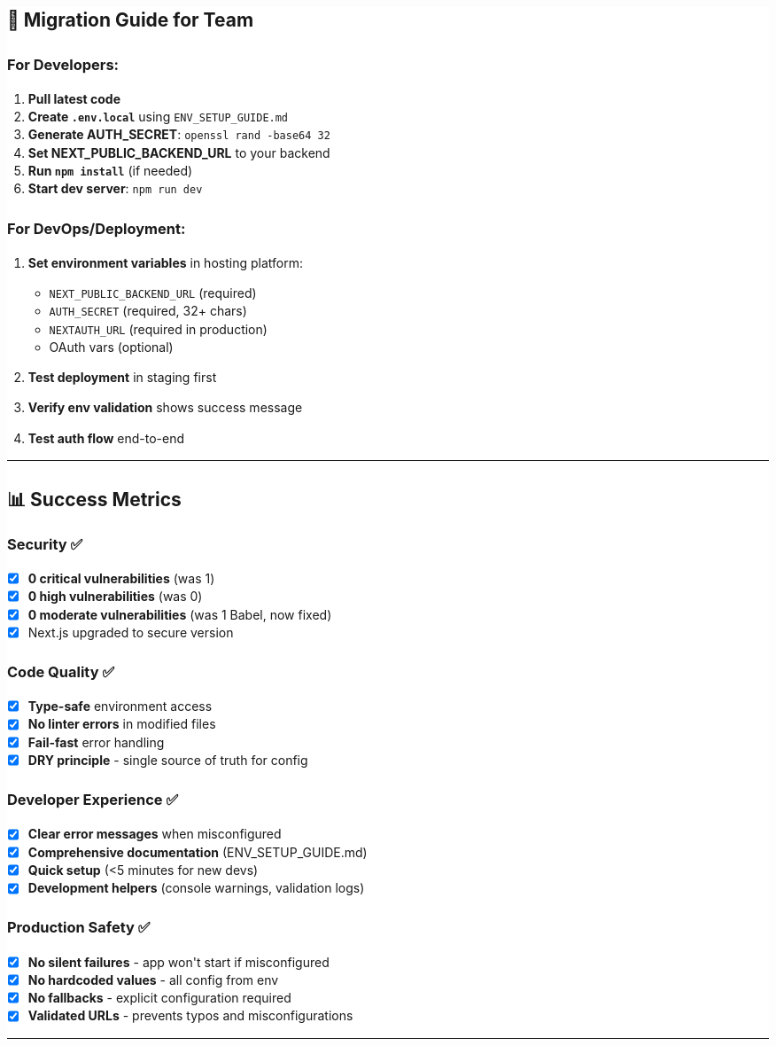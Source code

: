## 🚀 Migration Guide for Team

### For Developers:

1. **Pull latest code**
2. **Create `.env.local`** using `ENV_SETUP_GUIDE.md`
3. **Generate AUTH_SECRET**: `openssl rand -base64 32`
4. **Set NEXT_PUBLIC_BACKEND_URL** to your backend
5. **Run `npm install`** (if needed)
6. **Start dev server**: `npm run dev`

### For DevOps/Deployment:

1. **Set environment variables** in hosting platform:
   - `NEXT_PUBLIC_BACKEND_URL` (required)
   - `AUTH_SECRET` (required, 32+ chars)
   - `NEXTAUTH_URL` (required in production)
   - OAuth vars (optional)

2. **Test deployment** in staging first
3. **Verify env validation** shows success message
4. **Test auth flow** end-to-end

---

## 📊 Success Metrics

### Security ✅
- [x] **0 critical vulnerabilities** (was 1)
- [x] **0 high vulnerabilities** (was 0)
- [x] **0 moderate vulnerabilities** (was 1 Babel, now fixed)
- [x] Next.js upgraded to secure version

### Code Quality ✅
- [x] **Type-safe** environment access
- [x] **No linter errors** in modified files
- [x] **Fail-fast** error handling
- [x] **DRY principle** - single source of truth for config

### Developer Experience ✅
- [x] **Clear error messages** when misconfigured
- [x] **Comprehensive documentation** (ENV_SETUP_GUIDE.md)
- [x] **Quick setup** (<5 minutes for new devs)
- [x] **Development helpers** (console warnings, validation logs)

### Production Safety ✅
- [x] **No silent failures** - app won't start if misconfigured
- [x] **No hardcoded values** - all config from env
- [x] **No fallbacks** - explicit configuration required
- [x] **Validated URLs** - prevents typos and misconfigurations

---
